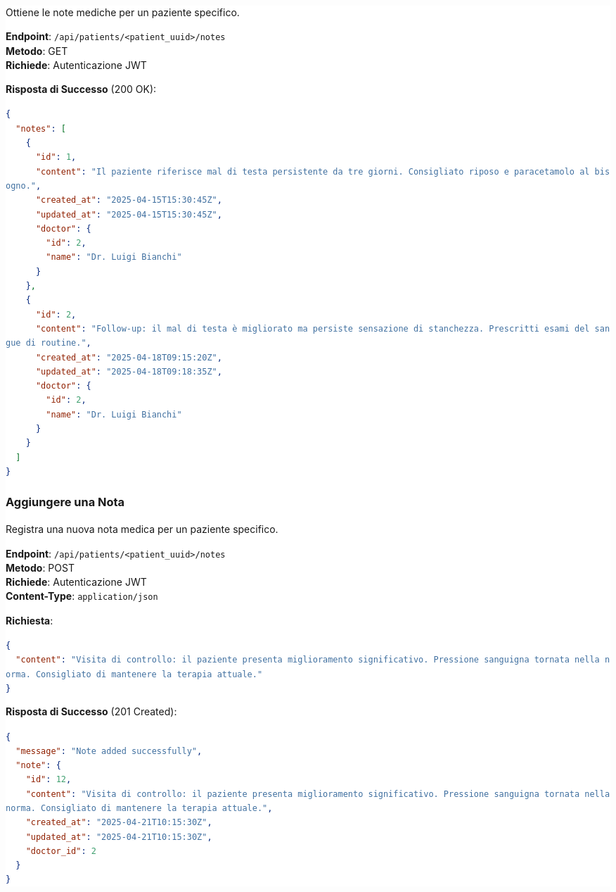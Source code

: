 Ottiene le note mediche per un paziente specifico.

**Endpoint**: `/api/patients/<patient_uuid>/notes`  
**Metodo**: GET  
**Richiede**: Autenticazione JWT

**Risposta di Successo** (200 OK):
```json
{
  "notes": [
    {
      "id": 1,
      "content": "Il paziente riferisce mal di testa persistente da tre giorni. Consigliato riposo e paracetamolo al bisogno.",
      "created_at": "2025-04-15T15:30:45Z",
      "updated_at": "2025-04-15T15:30:45Z",
      "doctor": {
        "id": 2,
        "name": "Dr. Luigi Bianchi"
      }
    },
    {
      "id": 2,
      "content": "Follow-up: il mal di testa è migliorato ma persiste sensazione di stanchezza. Prescritti esami del sangue di routine.",
      "created_at": "2025-04-18T09:15:20Z",
      "updated_at": "2025-04-18T09:18:35Z",
      "doctor": {
        "id": 2,
        "name": "Dr. Luigi Bianchi"
      }
    }
  ]
}
```

### Aggiungere una Nota

Registra una nuova nota medica per un paziente specifico.

**Endpoint**: `/api/patients/<patient_uuid>/notes`  
**Metodo**: POST  
**Richiede**: Autenticazione JWT  
**Content-Type**: `application/json`

**Richiesta**:
```json
{
  "content": "Visita di controllo: il paziente presenta miglioramento significativo. Pressione sanguigna tornata nella norma. Consigliato di mantenere la terapia attuale."
}
```

**Risposta di Successo** (201 Created):
```json
{
  "message": "Note added successfully",
  "note": {
    "id": 12,
    "content": "Visita di controllo: il paziente presenta miglioramento significativo. Pressione sanguigna tornata nella norma. Consigliato di mantenere la terapia attuale.",
    "created_at": "2025-04-21T10:15:30Z",
    "updated_at": "2025-04-21T10:15:30Z",
    "doctor_id": 2
  }
}
```

